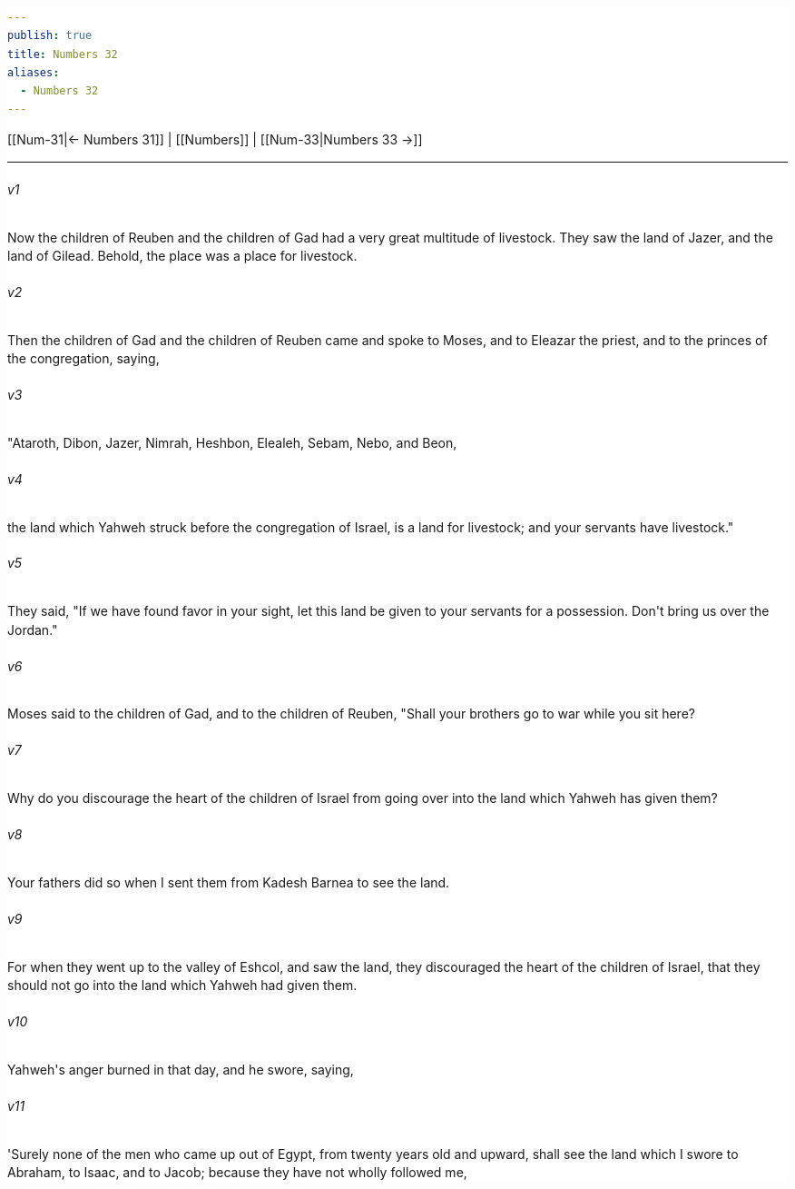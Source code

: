```yaml
---
publish: true
title: Numbers 32
aliases:
  - Numbers 32
---
```


[[Num-31|← Numbers 31]] | [[Numbers]] | [[Num-33|Numbers 33 →]]
***



###### v1 
Now the children of Reuben and the children of Gad had a very great multitude of livestock. They saw the land of Jazer, and the land of Gilead. Behold, the place was a place for livestock. 

###### v2 
Then the children of Gad and the children of Reuben came and spoke to Moses, and to Eleazar the priest, and to the princes of the congregation, saying, 

###### v3 
"Ataroth, Dibon, Jazer, Nimrah, Heshbon, Elealeh, Sebam, Nebo, and Beon, 

###### v4 
the land which Yahweh struck before the congregation of Israel, is a land for livestock; and your servants have livestock." 

###### v5 
They said, "If we have found favor in your sight, let this land be given to your servants for a possession. Don't bring us over the Jordan." 

###### v6 
Moses said to the children of Gad, and to the children of Reuben, "Shall your brothers go to war while you sit here? 

###### v7 
Why do you discourage the heart of the children of Israel from going over into the land which Yahweh has given them? 

###### v8 
Your fathers did so when I sent them from Kadesh Barnea to see the land. 

###### v9 
For when they went up to the valley of Eshcol, and saw the land, they discouraged the heart of the children of Israel, that they should not go into the land which Yahweh had given them. 

###### v10 
Yahweh's anger burned in that day, and he swore, saying, 

###### v11 
'Surely none of the men who came up out of Egypt, from twenty years old and upward, shall see the land which I swore to Abraham, to Isaac, and to Jacob; because they have not wholly followed me, 
